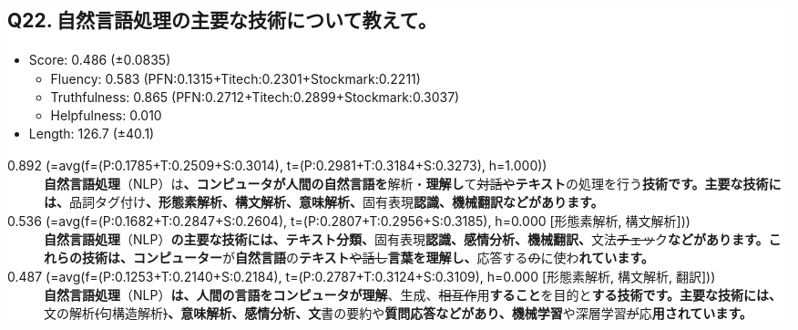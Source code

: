 ## <a name="Q22"></a>Q22. 自然言語処理の主要な技術について教えて。

- Score: 0.486 (±0.0835)
  - Fluency: 0.583 (PFN:0.1315+Titech:0.2301+Stockmark:0.2211)
  - Truthfulness: 0.865 (PFN:0.2712+Titech:0.2899+Stockmark:0.3037)
  - Helpfulness: 0.010
- Length: 126.7 (±40.1)

<dl>
<dt>0.892 (=avg(f=(P:0.1785+T:0.2509+S:0.3014), t=(P:0.2981+T:0.3184+S:0.3273), h=1.000))</dt>
<dd><b>自然言語処理</b>（NLP）は<b>、コンピュータが人間の自然言語を</b>解析・<b>理解し</b>て<s>対話や</s><b>テキスト</b>の処理を行う<b>技術です。主要な技術には、</b>品詞タグ付け<b>、形態素解析、構文解析、意味解析、</b>固有表現<b>認識、機械翻訳などがあります。</b></dd>
<dt>0.536 (=avg(f=(P:0.1682+T:0.2847+S:0.2604), t=(P:0.2807+T:0.2956+S:0.3185), h=0.000 [形態素解析, 構文解析]))</dt>
<dd><b>自然言語処理</b>（NLP）<b>の主要な技術には、テキスト分類、</b>固有表現<b>認識、感情分析、機械翻訳、</b>文法<s>チェッ</s>ク<b>などがあります。これらの技術は、コンピューター</b>が<b>自然言語</b>の<b>テキスト</b><s>や話し</s><b>言葉を理解し、</b>応答する<s>の</s>に使わ<b>れています。</b></dd>
<dt>0.487 (=avg(f=(P:0.1253+T:0.2140+S:0.2184), t=(P:0.2787+T:0.3124+S:0.3109), h=0.000 [形態素解析, 構文解析, 翻訳]))</dt>
<dd><b>自然言語処理</b>（NLP）<b>は、人間の言語をコンピュータが理解</b>、生成、<s>相互作</s>用<b>すること</b>を目的と<b>する技術です。主要な技術には、</b>文の解析<s>&#40;</s>句構造解析<s>&#41;</s><b>、意味解析、感情分析、文</b>書の要約や<b>質問応答などがあり、機械学習</b>や深層学習<s>が</s>応<b>用されています。</b></dd>
